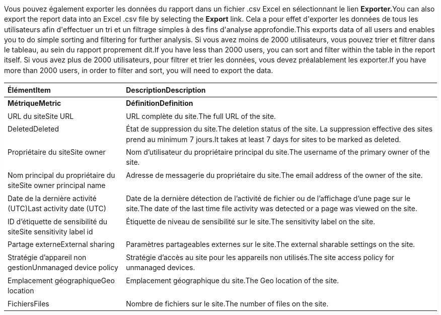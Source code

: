 <span data-ttu-id="22829-118">Vous pouvez également exporter les données du rapport dans un fichier .csv Excel en sélectionnant le lien **Exporter.**</span><span class="sxs-lookup"><span data-stu-id="22829-118">You can also export the report data into an Excel .csv file by selecting the **Export** link.</span></span> <span data-ttu-id="22829-119">Cela a pour effet d'exporter les données de tous les utilisateurs afin d'effectuer un tri et un filtrage simples à des fins d'analyse approfondie.</span><span class="sxs-lookup"><span data-stu-id="22829-119">This exports data of all users and enables you to do simple sorting and filtering for further analysis.</span></span> <span data-ttu-id="22829-120">Si vous avez moins de 2000 utilisateurs, vous pouvez trier et filtrer dans le tableau, au sein du rapport proprement dit.</span><span class="sxs-lookup"><span data-stu-id="22829-120">If you have less than 2000 users, you can sort and filter within the table in the report itself.</span></span> <span data-ttu-id="22829-121">Si vous avez plus de 2000 utilisateurs, pour filtrer et trier les données, vous devez préalablement les exporter.</span><span class="sxs-lookup"><span data-stu-id="22829-121">If you have more than 2000 users, in order to filter and sort, you will need to export the data.</span></span> 
  
|<span data-ttu-id="22829-122">Élément</span><span class="sxs-lookup"><span data-stu-id="22829-122">Item</span></span>|<span data-ttu-id="22829-123">Description</span><span class="sxs-lookup"><span data-stu-id="22829-123">Description</span></span>|
|:-----|:-----|
|<span data-ttu-id="22829-124">**Métrique**</span><span class="sxs-lookup"><span data-stu-id="22829-124">**Metric**</span></span>|<span data-ttu-id="22829-125">**Définition**</span><span class="sxs-lookup"><span data-stu-id="22829-125">**Definition**</span></span>|
|<span data-ttu-id="22829-126">URL du site</span><span class="sxs-lookup"><span data-stu-id="22829-126">Site URL</span></span>  <br/> |<span data-ttu-id="22829-127">URL complète du site.</span><span class="sxs-lookup"><span data-stu-id="22829-127">The full URL of the site.</span></span> <br/> |
|<span data-ttu-id="22829-128">Deleted</span><span class="sxs-lookup"><span data-stu-id="22829-128">Deleted</span></span>  <br/> |<span data-ttu-id="22829-129">État de suppression du site.</span><span class="sxs-lookup"><span data-stu-id="22829-129">The deletion status of the site.</span></span> <span data-ttu-id="22829-130">La suppression effective des sites prend au minimum 7 jours.</span><span class="sxs-lookup"><span data-stu-id="22829-130">It takes at least 7 days for sites to be marked as deleted.</span></span>  <br/> |
|<span data-ttu-id="22829-131">Propriétaire du site</span><span class="sxs-lookup"><span data-stu-id="22829-131">Site owner</span></span>  <br/> |<span data-ttu-id="22829-132">Nom d’utilisateur du propriétaire principal du site.</span><span class="sxs-lookup"><span data-stu-id="22829-132">The username of the primary owner of the site.</span></span>   <br/> |
|<span data-ttu-id="22829-133">Nom principal du propriétaire du site</span><span class="sxs-lookup"><span data-stu-id="22829-133">Site owner principal name</span></span>  <br/> |<span data-ttu-id="22829-134">Adresse de messagerie du propriétaire du site.</span><span class="sxs-lookup"><span data-stu-id="22829-134">The email address of the owner of the site.</span></span> <br/> |
|<span data-ttu-id="22829-135">Date de la dernière activité (UTC)</span><span class="sxs-lookup"><span data-stu-id="22829-135">Last activity date (UTC)</span></span>  <br/> | <span data-ttu-id="22829-136">Date de la dernière détection de l’activité de fichier ou de l’affichage d’une page sur le site.</span><span class="sxs-lookup"><span data-stu-id="22829-136">The date of the last time file activity was detected or a page was viewed on the site.</span></span>  <br/> |
|<span data-ttu-id="22829-137">ID d’étiquette de sensibilité du site</span><span class="sxs-lookup"><span data-stu-id="22829-137">Site sensitivity label id</span></span>  <br/> | <span data-ttu-id="22829-138">Étiquette de niveau de sensibilité sur le site.</span><span class="sxs-lookup"><span data-stu-id="22829-138">The sensitivity label on the site.</span></span>  <br/> |
|<span data-ttu-id="22829-139">Partage externe</span><span class="sxs-lookup"><span data-stu-id="22829-139">External sharing</span></span>  <br/> | <span data-ttu-id="22829-140">Paramètres partageables externes sur le site.</span><span class="sxs-lookup"><span data-stu-id="22829-140">The external sharable settings on the site.</span></span>  <br/> |
|<span data-ttu-id="22829-141">Stratégie d’appareil non gestion</span><span class="sxs-lookup"><span data-stu-id="22829-141">Unmanaged device policy</span></span>  <br/> | <span data-ttu-id="22829-142">Stratégie d’accès au site pour les appareils non utilisés.</span><span class="sxs-lookup"><span data-stu-id="22829-142">The site access policy for unmanaged devices.</span></span>  <br/> |
|<span data-ttu-id="22829-143">Emplacement géographique</span><span class="sxs-lookup"><span data-stu-id="22829-143">Geo location</span></span>  <br/> | <span data-ttu-id="22829-144">Emplacement géographique du site.</span><span class="sxs-lookup"><span data-stu-id="22829-144">The Geo location of the site.</span></span>  <br/> |
|<span data-ttu-id="22829-145">Fichiers</span><span class="sxs-lookup"><span data-stu-id="22829-145">Files</span></span>  <br/> |<span data-ttu-id="22829-146">Nombre de fichiers sur le site.</span><span class="sxs-lookup"><span data-stu-id="22829-146">The number of files on the site.</span></span> <br/>|
